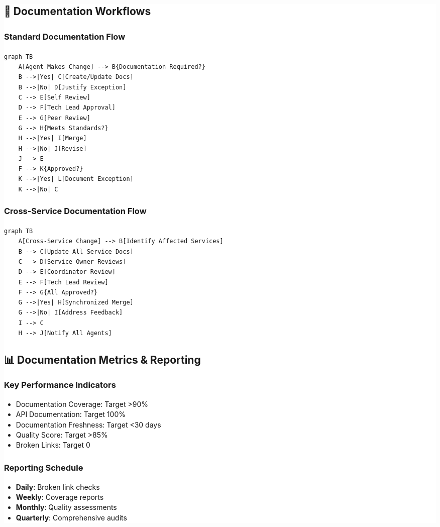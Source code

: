 ## 🔄 Documentation Workflows

### **Standard Documentation Flow**
```mermaid
graph TB
    A[Agent Makes Change] --> B{Documentation Required?}
    B -->|Yes| C[Create/Update Docs]
    B -->|No| D[Justify Exception]
    C --> E[Self Review]
    D --> F[Tech Lead Approval]
    E --> G[Peer Review]
    G --> H{Meets Standards?}
    H -->|Yes| I[Merge]
    H -->|No| J[Revise]
    J --> E
    F --> K{Approved?}
    K -->|Yes| L[Document Exception]
    K -->|No| C
```

### **Cross-Service Documentation Flow**
```mermaid
graph TB
    A[Cross-Service Change] --> B[Identify Affected Services]
    B --> C[Update All Service Docs]
    C --> D[Service Owner Reviews]
    D --> E[Coordinator Review]
    E --> F[Tech Lead Review]
    F --> G{All Approved?}
    G -->|Yes| H[Synchronized Merge]
    G -->|No| I[Address Feedback]
    I --> C
    H --> J[Notify All Agents]
```

## 📊 Documentation Metrics & Reporting

### **Key Performance Indicators**
- Documentation Coverage: Target >90%
- API Documentation: Target 100%
- Documentation Freshness: Target <30 days
- Quality Score: Target >85%
- Broken Links: Target 0

### **Reporting Schedule**
- **Daily**: Broken link checks
- **Weekly**: Coverage reports
- **Monthly**: Quality assessments
- **Quarterly**: Comprehensive audits
